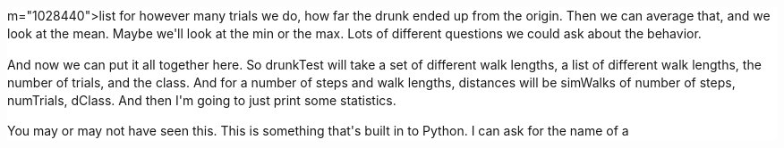   m="1028440">list</span> <span m="1029369">for</span> <span
  m="1029670">however</span> <span m="1030060">many</span> <span
  m="1030329">trials</span> <span m="1030750">we</span> <span
  m="1030900">do,</span> <span m="1031710">how</span> <span
  m="1031890">far</span> <span m="1032190">the</span> <span
  m="1032310">drunk</span> <span m="1033270">ended</span> <span
  m="1033569">up</span> <span m="1033750">from</span> <span
  m="1033900">the</span> <span m="1034020">origin.</span> <span
  m="1035650">Then</span> <span m="1035829">we</span> <span
  m="1035980">can</span> <span m="1036130">average</span> <span
  m="1036579">that,</span> <span m="1036849">and</span> <span
  m="1036940">we</span> <span m="1037060">look</span> <span
  m="1037240">at</span> <span m="1037329">the</span> <span
  m="1037450">mean.</span> <span m="1037960">Maybe</span> <span
  m="1038260">we'll</span> <span m="1038349">look</span> <span
  m="1038560">at</span> <span m="1038650">the</span> <span
  m="1038740">min</span> <span m="1038980">or</span> <span
  m="1039069">the</span> <span m="1039190">max.</span> <span
  m="1040420">Lots</span> <span m="1040750">of</span> <span
  m="1040810">different</span> <span m="1041170">questions</span> <span
  m="1041740">we</span> <span m="1041859">could</span> <span
  m="1042010">ask</span> <span m="1042310">about</span> <span
  m="1043270">the</span> <span m="1043359">behavior.</span></p><p><span
  m="1046160">And</span> <span m="1046250">now</span> <span
  m="1046460">we</span> <span m="1046579">can</span> <span
  m="1046730">put</span> <span m="1046940">it</span> <span
  m="1047030">all</span> <span m="1047240">together</span> <span
  m="1047750">here.</span> <span m="1049860">So</span> <span
  m="1050570">drunkTest</span> <span m="1051350">will</span> <span
  m="1051500">take</span> <span m="1053540">a</span> <span
  m="1053600">set</span> <span m="1053870">of</span> <span
  m="1053990">different</span> <span m="1054320">walk</span> <span
  m="1054650">lengths,</span> <span m="1055850">a</span> <span
  m="1055910">list</span> <span m="1056270">of</span> <span
  m="1056360">different</span> <span m="1056600">walk</span> <span
  m="1056900">lengths,</span> <span m="1058040">the</span> <span
  m="1058130">number</span> <span m="1058430">of</span> <span
  m="1058490">trials,</span> <span m="1059240">and</span> <span
  m="1059540">the</span> <span m="1059690">class.</span> <span
  m="1061580">And</span> <span m="1061730">for</span> <span m="1061880">a</span>
  <span m="1061900">number</span> <span m="1062240">of</span> <span
  m="1062300">steps</span> <span m="1062690">and</span> <span
  m="1062780">walk</span> <span m="1063140">lengths,</span> <span
  m="1063530">distances</span> <span m="1064160">will</span> <span
  m="1064280">be</span> <span m="1064430">simWalks</span> <span
  m="1065210">of</span> <span m="1065330">number</span> <span
  m="1065630">of</span> <span m="1065720">steps,</span> <span
  m="1066110">numTrials,</span> <span m="1066410">dClass.</span> <span
  m="1069610">And</span> <span m="1069700">then</span> <span
  m="1069850">I'm</span> <span m="1069970">going</span> <span
  m="1070120">to</span> <span m="1070990">just</span> <span
  m="1071200">print</span> <span m="1071470">some</span> <span
  m="1071710">statistics.</span></p><p><span m="1076180">You</span> <span
  m="1076300">may</span> <span m="1076540">or</span> <span
  m="1076630">may</span> <span m="1076750">not</span> <span
  m="1077020">have</span> <span m="1077140">seen</span> <span
  m="1077500">this.</span> <span m="1078360">This</span> <span
  m="1078790">is</span> <span m="1078880">something</span> <span
  m="1079360">that's</span> <span m="1079930">built</span> <span
  m="1080350">in</span> <span m="1080620">to</span> <span
  m="1080890">Python.</span> <span m="1082640">I</span> <span
  m="1082790">can</span> <span m="1084630">ask</span> <span
  m="1084960">for</span> <span m="1085110">the</span> <span
  m="1085230">name</span> <span m="1086190">of</span> <span m="1086340">a</span>